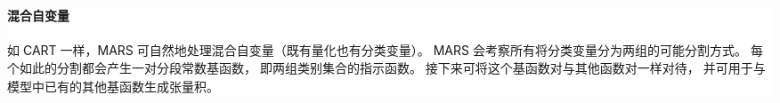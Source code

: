#### 混合自变量

如 CART 一样，MARS 可自然地处理混合自变量（既有量化也有分类变量）。
MARS 会考察所有将分类变量分为两组的可能分割方式。
每个如此的分割都会产生一对分段常数基函数，
即两组类别集合的指示函数。
接下来可将这个基函数对与其他函数对一样对待，
并可用于与模型中已有的其他基函数生成张量积。

[^1]: [R 程序包的文档](https://www.rdocumentation.org/packages/polspline/versions/1.1.13/topics/polymars)中的介绍是“multivariate adaptive polynomial splines regression”。